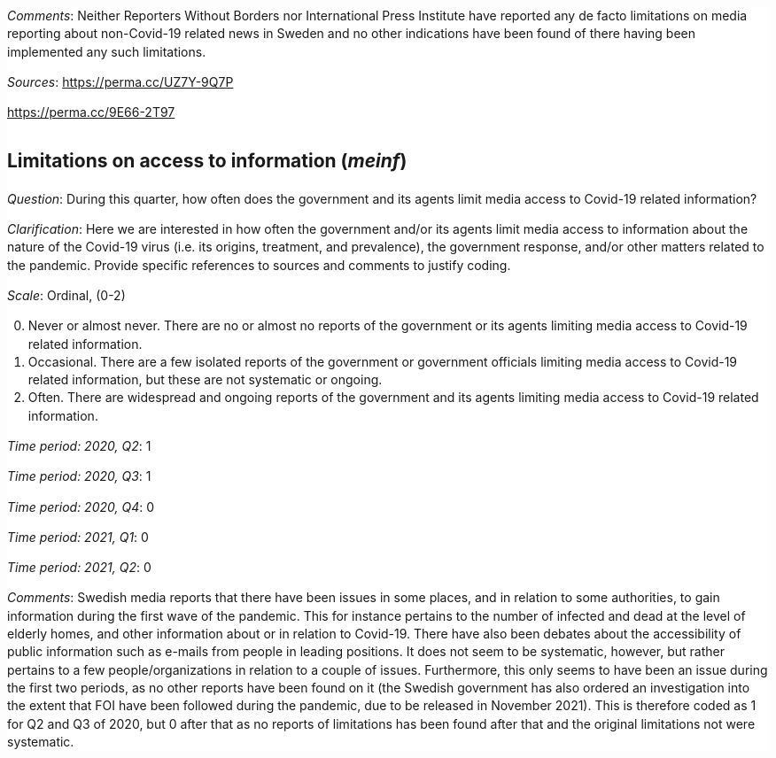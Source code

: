 
*Comments*:
 Neither Reporters Without Borders nor International Press Institute have reported any de facto limitations on media reporting about non-Covid-19 related news in Sweden  and no other indications have been found of there having been implemented any such limitations. 

*Sources*:
 https://perma.cc/UZ7Y-9Q7P


https://perma.cc/9E66-2T97





## Limitations on access to information (*meinf*) 

*Question*: During this quarter, how often does the government and its agents limit media access to Covid-19 related information? 

 

*Clarification*: Here we are interested in how often the government and/or its agents limit media access to information about the nature of the Covid-19 virus (i.e. its origins, treatment, and prevalence), the government response, and/or other matters related to the pandemic. Provide specific references to sources and comments to justify coding.

 

*Scale*: Ordinal, (0-2) 

 0. Never or almost never. There are no or almost no reports of the government or its agents limiting media access to Covid-19 related information.  
  1. Occasional. There are a few isolated reports of the government or government officials limiting media access to Covid-19 related information, but these are not systematic or ongoing. 
 2. Often. There are widespread and ongoing reports of the government and its agents limiting media access to Covid-19 related information.

 
*Time period: 2020, Q2*: 1

 
*Time period: 2020, Q3*: 1

 
*Time period: 2020, Q4*: 0

 
*Time period: 2021, Q1*: 0

 
*Time period: 2021, Q2*: 0

 

*Comments*:
 Swedish media reports that there have been issues in some places, and in relation to some authorities, to gain information during the first wave of the pandemic. This for instance pertains to the number of infected and dead at the level of elderly homes, and other information about or in relation to Covid-19. There have also been debates about the accessibility of public information such as e-mails from people in leading positions. It does not seem to be systematic, however, but rather pertains to a few people/organizations in relation to a couple of issues. Furthermore, this only seems to have been an issue during the first two periods, as no other reports have been found on it (the Swedish government has also ordered an investigation into the extent that FOI have been followed during the pandemic, due to be released in November 2021). This is therefore coded as 1 for Q2 and Q3 of 2020, but 0 after that as no reports of limitations has been found after that and the original limitations not were systematic. 
